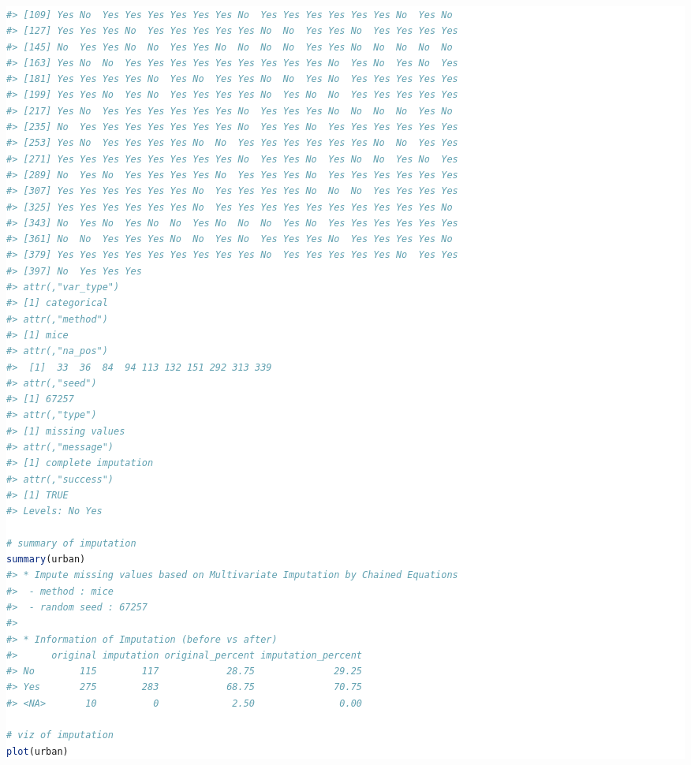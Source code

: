 ``` r
#> [109] Yes No  Yes Yes Yes Yes Yes Yes No  Yes Yes Yes Yes Yes Yes No  Yes No 
#> [127] Yes Yes Yes No  Yes Yes Yes Yes Yes No  No  Yes Yes No  Yes Yes Yes Yes
#> [145] No  Yes Yes No  No  Yes Yes No  No  No  No  Yes Yes No  No  No  No  No 
#> [163] Yes No  No  Yes Yes Yes Yes Yes Yes Yes Yes Yes No  Yes No  Yes No  Yes
#> [181] Yes Yes Yes Yes No  Yes No  Yes Yes No  No  Yes No  Yes Yes Yes Yes Yes
#> [199] Yes Yes No  Yes No  Yes Yes Yes Yes No  Yes No  No  Yes Yes Yes Yes Yes
#> [217] Yes No  Yes Yes Yes Yes Yes Yes No  Yes Yes Yes No  No  No  No  Yes No 
#> [235] No  Yes Yes Yes Yes Yes Yes Yes No  Yes Yes No  Yes Yes Yes Yes Yes Yes
#> [253] Yes No  Yes Yes Yes Yes No  No  Yes Yes Yes Yes Yes Yes No  No  Yes Yes
#> [271] Yes Yes Yes Yes Yes Yes Yes Yes No  Yes Yes No  Yes No  No  Yes No  Yes
#> [289] No  Yes No  Yes Yes Yes Yes No  Yes Yes Yes No  Yes Yes Yes Yes Yes Yes
#> [307] Yes Yes Yes Yes Yes Yes No  Yes Yes Yes Yes No  No  No  Yes Yes Yes Yes
#> [325] Yes Yes Yes Yes Yes Yes No  Yes Yes Yes Yes Yes Yes Yes Yes Yes Yes No 
#> [343] No  Yes No  Yes No  No  Yes No  No  No  Yes No  Yes Yes Yes Yes Yes Yes
#> [361] No  No  Yes Yes Yes No  No  Yes No  Yes Yes Yes No  Yes Yes Yes Yes No 
#> [379] Yes Yes Yes Yes Yes Yes Yes Yes Yes No  Yes Yes Yes Yes Yes No  Yes Yes
#> [397] No  Yes Yes Yes
#> attr(,"var_type")
#> [1] categorical
#> attr(,"method")
#> [1] mice
#> attr(,"na_pos")
#>  [1]  33  36  84  94 113 132 151 292 313 339
#> attr(,"seed")
#> [1] 67257
#> attr(,"type")
#> [1] missing values
#> attr(,"message")
#> [1] complete imputation
#> attr(,"success")
#> [1] TRUE
#> Levels: No Yes

# summary of imputation
summary(urban)
#> * Impute missing values based on Multivariate Imputation by Chained Equations
#>  - method : mice
#>  - random seed : 67257
#> 
#> * Information of Imputation (before vs after)
#>      original imputation original_percent imputation_percent
#> No        115        117            28.75              29.25
#> Yes       275        283            68.75              70.75
#> <NA>       10          0             2.50               0.00

# viz of imputation
plot(urban)
```
